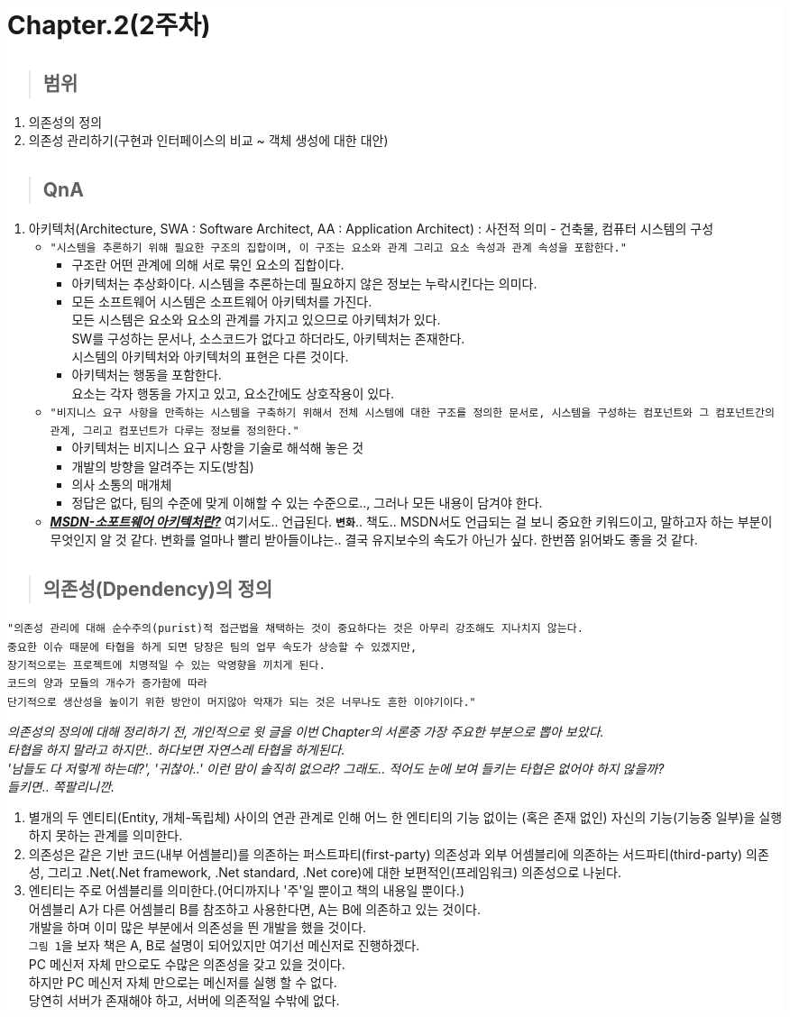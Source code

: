 # Chapter.2(2주차)

>## 범위

1. 의존성의 정의
2. 의존성 관리하기(구현과 인터페이스의 비교 ~ 객체 생성에 대한 대안)

>## QnA

1. 아키텍처(Architecture, SWA : Software Architect, AA : Application Architect) : 사전적 의미 - 건축물, 컴퓨터 시스템의 구성  
    - `"시스템을 추론하기 위해 필요한 구조의 집합이며, 이 구조는 요소와 관계 그리고 요소 속성과 관계 속성을 포함한다."`
        - 구조란 어떤 관계에 의해 서로 묶인 요소의 집합이다.
        - 아키텍처는 추상화이다. 시스템을 추론하는데 필요하지 않은 정보는 누락시킨다는 의미다.
        - 모든 소프트웨어 시스템은 소프트웨어 아키텍처를 가진다.  
        모든 시스템은 요소와 요소의 관계를 가지고 있으므로 아키텍처가 있다.  
        SW를 구성하는 문서나, 소스코드가 없다고 하더라도, 아키텍처는 존재한다.  
        시스템의 아키텍처와 아키텍처의 표현은 다른 것이다.
        - 아키텍처는 행동을 포함한다.  
        요소는 각자 행동을 가지고 있고, 요소간에도 상호작용이 있다.
    - `"비지니스 요구 사항을 만족하는 시스템을 구축하기 위해서 전체 시스템에 대한 구조를 정의한 문서로, 시스템을 구성하는 컴포넌트와 그 컴포넌트간의 관계, 그리고 컴포넌트가 다루는 정보를 정의한다."`
        - 아키텍처는 비지니스 요구 사항을 기술로 해석해 놓은 것
        - 개발의 방향을 알려주는 지도(방침)
        - 의사 소통의 매개체
        - 정답은 없다, 팀의 수준에 맞게 이해할 수 있는 수준으로.., 그러나 모든 내용이 담겨야 한다.
    - [***MSDN-소포트웨어 아키텍처란?***](https://msdn.microsoft.com/ko-kr/hh144976.aspx) 여기서도.. 언급된다. **`변화`**.. 책도.. MSDN서도 언급되는 걸 보니 중요한 키워드이고, 말하고자 하는 부분이 무엇인지 알 것 같다. 변화를 얼마나 빨리 받아들이냐는.. 결국 유지보수의 속도가 아닌가 싶다. 한번쯤 읽어봐도 좋을 것 같다.

>## 의존성(Dpendency)의 정의

```txt
"의존성 관리에 대해 순수주의(purist)적 접근법을 채택하는 것이 중요하다는 것은 아무리 강조해도 지나치지 않는다.  
중요한 이슈 때문에 타협을 하게 되면 당장은 팀의 업무 속도가 상승할 수 있겠지만,  
장기적으로는 프로젝트에 치명적일 수 있는 악영향을 끼치게 된다.  
코드의 양과 모듈의 개수가 증가함에 따라  
단기적으로 생산성을 높이기 위한 방안이 머지않아 악재가 되는 것은 너무나도 흔한 이야기이다."
```  

*의존성의 정의에 대해 정리하기 전, 개인적으로 윗 글을 이번 Chapter의 서론중 가장 주요한 부분으로 뽑아 보았다.  
타협을 하지 말라고 하지만.. 하다보면 자연스레 타협을 하게된다.  
'남들도 다 저렇게 하는데?', '귀찮아..' 이런 맘이 솔직히 없으랴? 그래도.. 적어도 눈에 보여 들키는 타협은 없어야 하지 않을까?  
들키면.. 쪽팔리니깐.*

1. 별개의 두 엔티티(Entity, 개체-독립체) 사이의 연관 관계로 인해 어느 한 엔티티의 기능 없이는 (혹은 존재 없인) 자신의 기능(기능중 일부)을 실행하지 못하는 관계를 의미한다.
2. 의존성은 같은 기반 코드(내부 어셈블리)를 의존하는 퍼스트파티(first-party) 의존성과 외부 어셈블리에 의존하는 서드파티(third-party) 의존성, 그리고 .Net(.Net framework, .Net standard, .Net core)에 대한 보편적인(프레임워크) 의존성으로 나뉜다.
3. 엔티티는 주로 어셈블리를 의미한다.(어디까지나 '주'일 뿐이고 책의 내용일 뿐이다.)  
어셈블리 A가 다른 어셈블리 B를 참조하고 사용한다면, A는 B에 의존하고 있는 것이다.  
개발을 하며 이미 많은 부분에서 의존성을 띈 개발을 했을 것이다.  
`그림 1`을 보자 책은 A, B로 설명이 되어있지만 여기선 메신저로 진행하겠다.  
PC 메신저 자체 만으로도 수많은 의존성을 갖고 있을 것이다.  
하지만 PC 메신저 자체 만으로는 메신저를 실행 할 수 없다.  
당연히 서버가 존재해야 하고, 서버에 의존적일 수밖에 없다.
